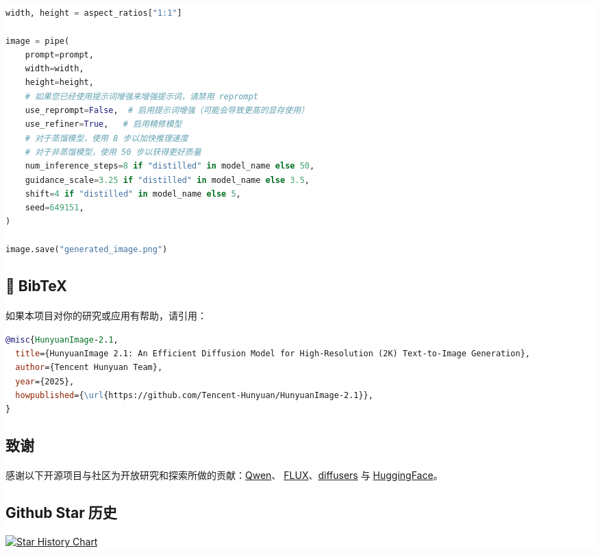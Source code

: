 ```python
width, height = aspect_ratios["1:1"]

image = pipe(
    prompt=prompt,
    width=width,
    height=height,
    # 如果您已经使用提示词增强来增强提示词，请禁用 reprompt
    use_reprompt=False,  # 启用提示词增强（可能会导致更高的显存使用）
    use_refiner=True,   # 启用精修模型
    # 对于蒸馏模型，使用 8 步以加快推理速度
    # 对于非蒸馏模型，使用 50 步以获得更好质量
    num_inference_steps=8 if "distilled" in model_name else 50, 
    guidance_scale=3.25 if "distilled" in model_name else 3.5,
    shift=4 if "distilled" in model_name else 5,
    seed=649151,
)

image.save("generated_image.png")
```

## 🔗 BibTeX

如果本项目对你的研究或应用有帮助，请引用：

```BibTeX
@misc{HunyuanImage-2.1,
  title={HunyuanImage 2.1: An Efficient Diffusion Model for High-Resolution (2K) Text-to-Image Generation},
  author={Tencent Hunyuan Team},
  year={2025},
  howpublished={\url{https://github.com/Tencent-Hunyuan/HunyuanImage-2.1}},
}
```

## 致谢

感谢以下开源项目与社区为开放研究和探索所做的贡献：[Qwen](https://huggingface.co/Qwen)、
[FLUX](https://github.com/black-forest-labs/flux)、[diffusers](https://github.com/huggingface/diffusers) 与 [HuggingFace](https://huggingface.co)。

## Github Star 历史
<a href="https://star-history.com/#Tencent-Hunyuan/HunyuanImage-2.1&Date">
 <picture>
   <source media="(prefers-color-scheme: dark)" srcset="https://api.star-history.com/svg?repos=Tencent-Hunyuan/HunyuanImage-2.1&type=Date&theme=dark" />
   <source media="(prefers-color-scheme: light)" srcset="https://api.star-history.com/svg?repos=Tencent-Hunyuan/HunyuanImage-2.1&type=Date" />
   <img alt="Star History Chart" src="https://api.star-history.com/svg?repos=Tencent-Hunyuan/HunyuanImage-2.1&type=Date" />
 </picture>
</a>